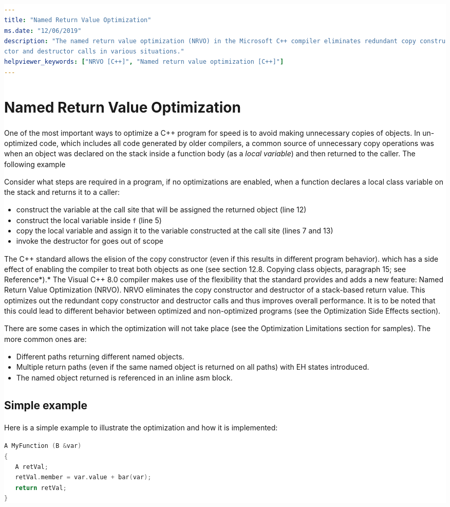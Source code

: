 ```yaml
---
title: "Named Return Value Optimization"
ms.date: "12/06/2019"
description: "The named return value optimization (NRVO) in the Microsoft C++ compiler eliminates redundant copy constructor and destructor calls in various situations."
helpviewer_keywords: ["NRVO [C++]", "Named return value optimization [C++]"]
---
```


# Named Return Value Optimization

One of the most important ways to optimize a C++ program for speed is to avoid making unnecessary copies of objects. In un-optimized code, which includes all code generated by older compilers, a common source of unnecessary copy operations was when an object was declared on the stack inside a function body (as a *local variable*) and then returned to the caller. The following example

Consider what steps are required in a program, if no optimizations are enabled, when a function declares a local class variable on the stack and returns it to a caller:

- construct the variable at the call site that will be assigned the returned object (line 12)
- construct the local variable inside `f` (line 5)
- copy the local variable and assign it to the variable constructed at the call site (lines 7 and 13)
- invoke the destructor for goes out of scope

The C++ standard allows the elision of the copy constructor (even if this results in different program behavior).  which has a side effect of enabling the compiler to treat both objects as one (see section 12.8. Copying class objects, paragraph 15; see Reference*).* The Visual C++ 8.0 compiler makes use of the flexibility that the standard provides and adds a new feature: Named Return Value Optimization (NRVO). NRVO eliminates the copy constructor and destructor of a stack-based return value. This optimizes out the redundant copy constructor and destructor calls and thus improves overall performance. It is to be noted that this could lead to different behavior between optimized and non-optimized programs (see the Optimization Side Effects section).

There are some cases in which the optimization will not take place (see the Optimization Limitations section for samples). The more common ones are:

- Different paths returning different named objects.
- Multiple return paths (even if the same named object is returned on all paths) with EH states introduced.
- The named object returned is referenced in an inline asm block.

## Simple example

Here is a simple example to illustrate the optimization and how it is implemented:

```cpp
A MyFunction (B &var)
{
   A retVal;
   retVal.member = var.value + bar(var);
   return retVal;
}
```
